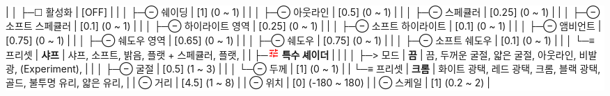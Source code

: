 | │ ├─☐ 활성화 | [OFF] | 
| │ ├─⊖ 쉐이딩 | [1] (0 ~ 1) | 
| │ ├─⊖ 아웃라인 | [0.5] (0 ~ 1) | 
| │ ├─⊖ 스페큘러 | [0.25] (0 ~ 1) | 
| │ ├─⊖ 소프트 스페큘러 | [0.1] (0 ~ 1) | 
| │ ├─⊖ 하이라이트 영역 | [0.25] (0 ~ 1) | 
| │ ├─⊖ 소프트 하이라이트 | [0.1] (0 ~ 1) | 
| │ ├─⊖ 앰비언트 | [0.75] (0 ~ 1) | 
| │ ├─⊖ 쉐도우 영역 | [0.65] (0 ~ 1) | 
| │ ├─⊖ 쉐도우 | [0.75] (0 ~ 1) | 
| │ ├─⊖ 소프트 쉐도우 | [0.1] (0 ~ 1) | 
| │ └─≡ 프리셋 | **샤프** | 샤프, 소프트, 밝음, 플랫 + 스페큘러, 플랫,  |
| ├─<img src="/images/icon/ic_tune.png" alt="tune icon"/> **특수 셰이더** | | 
| │ ├─> 모드 | **끔** | 끔, 두꺼운 굴절, 얇은 굴절, 아웃라인, 비발광, (Experiment),  |
| │ ├─⊖ 굴절 | [0.5] (1 ~ 3) | 
| │ └─⊖ 두께 | [1] (0 ~ 1) | 
| └─≡ 프리셋 | **크롬** | 화이트 광택, 레드 광택, 크롬, 블랙 광택, 골드, 불투명 유리, 얇은 유리,  |
| ⊖ 거리 | [4.5] (1 ~ 8) | 
| ⊖ 위치 | [0] (-180 ~ 180) | 
| ⊖ 스케일 | [1] (0.2 ~ 2) | 
